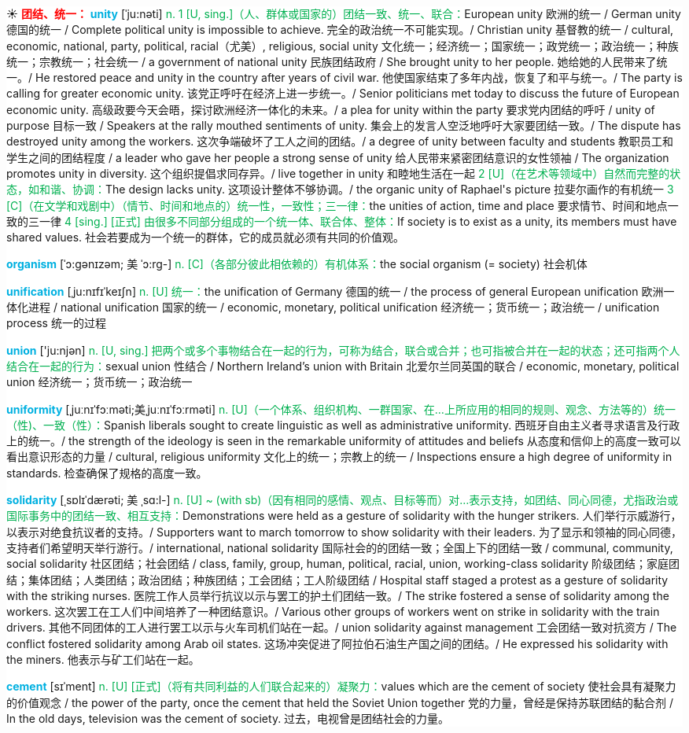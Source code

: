 ☀ <font color="red">**团结、统一：**</font>
<font color="sky blue">**unity**</font> [ˈju:nəti]
<font color="#00b050">n. 1 [U, sing.]（人、群体或国家的）团结一致、统一、联合：</font>European unity 欧洲的统一 / German unity 德国的统一 / Complete political unity is impossible to achieve. 完全的政治统一不可能实现。/ Christian unity 基督教的统一 / cultural, economic, national, party, political, racial（尤美）, religious, social unity 文化统一；经济统一；国家统一；政党统一；政治统一；种族统一；宗教统一；社会统一 / a government of national unity 民族团结政府 / She brought unity to her people. 她给她的人民带来了统一。/ He restored peace and unity in the country after years of civil war. 他使国家结束了多年内战，恢复了和平与统一。/ The party is calling for greater economic unity. 该党正呼吁在经济上进一步统一。/ Senior politicians met today to discuss the future of European economic unity. 高级政要今天会晤，探讨欧洲经济一体化的未来。/ a plea for unity within the party 要求党内团结的呼吁 / unity of purpose 目标一致 / Speakers at the rally mouthed sentiments of unity. 集会上的发言人空泛地呼吁大家要团结一致。/ The dispute has destroyed unity among the workers. 这次争端破坏了工人之间的团结。/ a degree of unity between faculty and students 教职员工和学生之间的团结程度 / a leader who gave her people a strong sense of unity 给人民带来紧密团结意识的女性领袖 / The organization promotes unity in diversity. 这个组织提倡求同存异。/ live together in unity 和睦地生活在一起 <font color="#00b050">2 [U]（在艺术等领域中）自然而完整的状态，如和谐、协调：</font>The design lacks unity. 这项设计整体不够协调。/ the organic unity of Raphael's picture 拉斐尔画作的有机统一 <font color="#00b050">3 [C]（在文学和戏剧中）（情节、时间和地点的）统一性，一致性；三一律：</font>the unities of action, time and place 要求情节、时间和地点一致的三一律 <font color="#00b050">4 [sing.] [正式] 由很多不同部分组成的一个统一体、联合体、整体：</font>If society is to exist as a unity, its members must have shared values. 社会若要成为一个统一的群体，它的成员就必须有共同的价值观。
           
<font color="sky blue">**organism**</font> [ˈɔ:gənɪzəm; 美 ˈɔ:rg-]
<font color="#00b050">n. [C]（各部分彼此相依赖的）有机体系：</font>the social organism (= society) 社会机体

<font color="sky blue">**unification**</font> [ˌju:nɪfɪˈkeɪʃn]
<font color="#00b050">n. [U] 统一：</font>the unification of Germany 德国的统一 / the process of general European unification 欧洲一体化进程 / national unification 国家的统一 / economic, monetary, political unification 经济统一；货币统一；政治统一 / unification process 统一的过程

<font color="sky blue">**union**</font> ['ju:njən] 
<font color="#00b050">n. [U, sing.] 把两个或多个事物结合在一起的行为，可称为结合，联合或合并；也可指被合并在一起的状态；还可指两个人结合在一起的行为：</font>sexual union 性结合 / Northern Ireland’s union with Britain 北爱尔兰同英国的联合 / economic, monetary, political union 经济统一；货币统一；政治统一
                 
<font color="sky blue">**uniformity**</font> [ˌjuːnɪˈfɔːməti;美ˌjuːnɪˈfɔːrməti]
<font color="#00b050">n. [U]（一个体系、组织机构、一群国家、在…上所应用的相同的规则、观念、方法等的）统一（性)、一致（性）：</font>Spanish liberals sought to create linguistic as well as administrative uniformity. 西班牙自由主义者寻求语言及行政上的统一。/ the strength of the ideology is seen in the remarkable uniformity of attitudes and beliefs 从态度和信仰上的高度一致可以看出意识形态的力量 / cultural, religious uniformity 文化上的统一；宗教上的统一 / Inspections ensure a high degree of uniformity in standards. 检查确保了规格的高度一致。

<font color="sky blue">**solidarity**</font> [ˌsɒlɪˈdærəti; 美 ˌsɑ:l-]
<font color="#00b050">n. [U] ~ (with sb)（因有相同的感情、观点、目标等而）对…表示支持，如团结、同心同德，尤指政治或国际事务中的团结一致、相互支持：</font>Demonstrations were held as a gesture of solidarity with the hunger strikers. 人们举行示威游行，以表示对绝食抗议者的支持。/ Supporters want to march tomorrow to show solidarity with their leaders. 为了显示和领袖的同心同德，支持者们希望明天举行游行。/ international, national solidarity 国际社会的的团结一致；全国上下的团结一致 / communal, community, social solidarity 社区团结；社会团结 / class, family, group, human, political, racial, union, working-class solidarity 阶级团结；家庭团结；集体团结；人类团结；政治团结；种族团结；工会团结；工人阶级团结 / Hospital staff staged a protest as a gesture of solidarity with the striking nurses. 医院工作人员举行抗议以示与罢工的护土们团结一致。/ The strike fostered a sense of solidarity among the workers. 这次罢工在工人们中间培养了一种团结意识。/ Various other groups of workers went on strike in solidarity with the train drivers. 其他不同团体的工人进行罢工以示与火车司机们站在一起。/ union solidarity against management 工会团结一致对抗资方 / The conflict fostered solidarity among Arab oil states. 这场冲突促进了阿拉伯石油生产国之间的团结。/ He expressed his solidarity with the miners. 他表示与矿工们站在一起。
           
<font color="sky blue">**cement**</font> [sɪˈment]
<font color="#00b050">n. [U] [正式]（将有共同利益的人们联合起来的）凝聚力：</font>values which are the cement of society 使社会具有凝聚力的价值观念 / the power of the party, once the cement that held the Soviet Union together 党的力量，曾经是保持苏联团结的黏合剂 / In the old days, television was the cement of society. 过去，电视曾是团结社会的力量。
